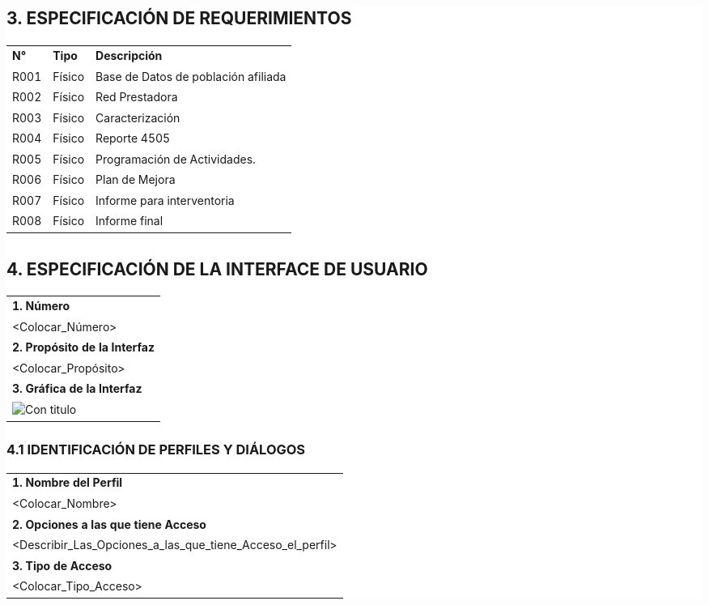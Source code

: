 ## 3. ESPECIFICACIÓN DE REQUERIMIENTOS

| | | |
| - | - | - |
| **N°** | **Tipo** | **Descripción** |
| R001 | Físico | Base de Datos de población afiliada |
| R002 | Físico | Red Prestadora |
| R003 | Físico | Caracterización |
| R004 | Físico | Reporte 4505 |
| R005 | Físico | Programación de Actividades. |
| R006 | Físico | Plan de Mejora |
| R007 | Físico | Informe para interventoria |
| R008 | Físico | Informe final |

## 4. ESPECIFICACIÓN DE LA INTERFACE DE USUARIO

| |
| - |
| **1. Número** |
| <Colocar_Número> |
| **2. Propósito de la Interfaz** |
| <Colocar_Propósito> |
| **3. Gráfica de la Interfaz**|
| ![Con titulo](img/Interfaz01.jpg "Interfaz de Usuario") |

### 4.1 IDENTIFICACIÓN DE PERFILES Y DIÁLOGOS

| |
| - |
| **1. Nombre del Perfil** |
| <Colocar_Nombre> |
| **2. Opciones a las que tiene Acceso**|
| <Describir_Las_Opciones_a_las_que_tiene_Acceso_el_perfil> |
| **3. Tipo de Acceso** |
| <Colocar_Tipo_Acceso> |